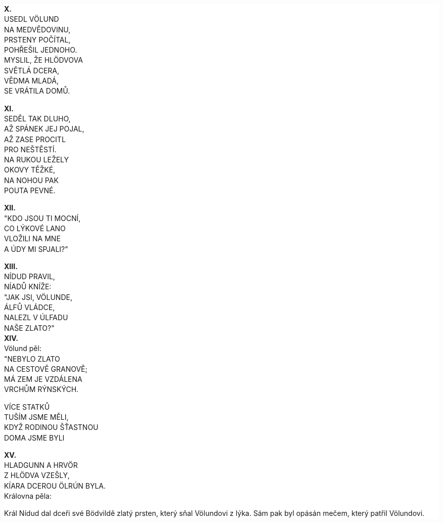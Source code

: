 **X.**  
USEDL VÖLUND  
NA MEDVĚDOVINU,  
PRSTENY POČÍTAL,  
POHŘEŠIL JEDNOHO.  
MYSLIL, ŽE HLÖDVOVA  
SVĚTLÁ DCERA,  
VĚDMA MLADÁ,  
SE VRÁTILA DOMŮ.

**XI.**  
SEDĚL TAK DLUHO,  
AŽ SPÁNEK JEJ POJAL,  
AŽ ZASE PROCITL  
PRO NEŠTĚSTÍ.  
NA RUKOU LEŽELY  
OKOVY TĚŽKÉ,  
NA NOHOU PAK  
POUTA PEVNÉ.

**XII.**  
"KDO JSOU TI MOCNÍ,  
CO LÝKOVÉ LANO  
VLOŽILI NA MNE  
A ÚDY MI SPJALI?"

**XIII.**  
NÍDUD PRAVIL,  
NÍADŮ KNÍŽE:  
"JAK JSI, VÖLUNDE,  
ÁLFŮ VLÁDCE,  
NALEZL V ÚLFADU  
NAŠE ZLATO?"  
**XIV.**  
Völund pěl:  
"NEBYLO ZLATO  
NA CESTOVĚ GRANOVĚ;  
MÁ ZEM JE VZDÁLENA  
VRCHŮM RÝNSKÝCH.

VÍCE STATKŮ  
TUŠÍM JSME MĚLI,  
KDYŽ RODINOU ŠŤASTNOU  
DOMA JSME BYLI

**XV.**  
HLADGUNN A HRVÖR  
Z HLÖDVA VZEŠLY,  
KÍARA DCEROU ÖLRÚN BYLA.  
Královna pěla:

Král Nídud dal dceři své Bödvildě zlatý prsten, který sňal Völundovi z lýka. Sám pak byl opásán mečem, který patřil Völundovi.
